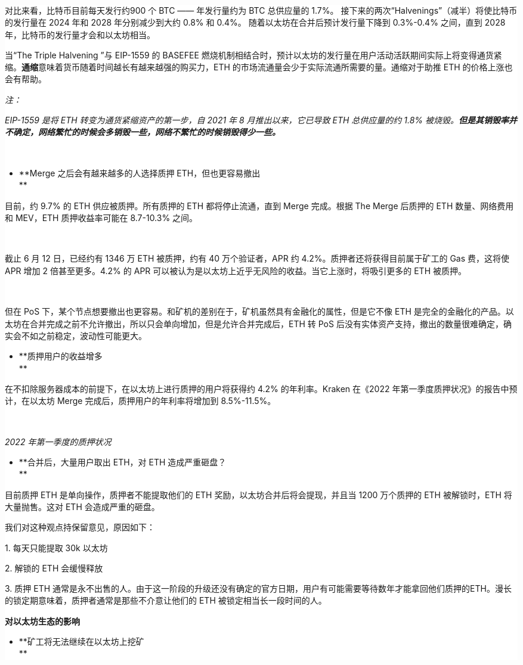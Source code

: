 对比来看，比特币目前每天发行约900 个 BTC —— 年发行量约为 BTC 总供应量的 1.7%。 接下来的两次“Halvenings”（减半）将使比特币的发行量在 2024 年和 2028 年分别减少到大约 0.8% 和 0.4%。 随着以太坊在合并后预计发行量下降到 0.3%-0.4% 之间，直到 2028 年，比特币的发行量才会和以太坊相当。

当“The Triple Halvening ”与 EIP-1559 的 BASEFEE 燃烧机制相结合时，预计以太坊的发行量在用户活动活跃期间实际上将变得通货紧缩。**通缩**意味着货币随着时间越长有越来越强的购买力，ETH 的市场流通量会少于实际流通所需要的量。通缩对于助推 ETH 的价格上涨也会有帮助。

_注：_

_EIP-1559 是将 ETH 转变为通货紧缩资产的第一步，自 2021 年 8 月推出以来，它已导致 ETH 总供应量的约 1.8% 被烧毁。**但是其销毁率并不确定，网络繁忙的时候会多销毁一些，网络不繁忙的时候销毁得少一些。**_

![](data:image/gif;base64,iVBORw0KGgoAAAANSUhEUgAAAAEAAAABCAYAAAAfFcSJAAAADUlEQVQImWNgYGBgAAAABQABh6FO1AAAAABJRU5ErkJggg==)

-   **Merge 之后会有越来越多的人选择质押 ETH，但也更容易撤出  
    **
    

目前，约 9.7% 的 ETH 供应被质押。所有质押的 ETH 都将停止流通，直到 Merge 完成。根据 The Merge 后质押的 ETH 数量、网络费用和 MEV，ETH 质押收益率可能在 8.7-10.3% 之间。

![](data:image/gif;base64,iVBORw0KGgoAAAANSUhEUgAAAAEAAAABCAYAAAAfFcSJAAAADUlEQVQImWNgYGBgAAAABQABh6FO1AAAAABJRU5ErkJggg==)

截止 6 月 12 日，已经约有 1346 万 ETH 被质押，约有 40 万个验证者，APR 约 4.2%。质押者还将获得目前属于矿工的 Gas 费，这将使 APR 增加 2 倍甚至更多。4.2% 的 APR 可以被认为是以太坊上近乎无风险的收益。当它上涨时，将吸引更多的 ETH 被质押。

![](data:image/gif;base64,iVBORw0KGgoAAAANSUhEUgAAAAEAAAABCAYAAAAfFcSJAAAADUlEQVQImWNgYGBgAAAABQABh6FO1AAAAABJRU5ErkJggg==)

但在 PoS 下，某个节点想要撤出也更容易。和矿机的差别在于，矿机虽然具有金融化的属性，但是它不像 ETH 是完全的金融化的产品。以太坊在合并完成之前不允许撤出，所以只会单向增加，但是允许合并完成后，ETH 转 PoS 后没有实体资产支持，撤出的数量很难确定，确实会不如之前稳定，波动性可能更大。

-   **质押用户的收益增多  
    **
    

在不扣除服务器成本的前提下，在以太坊上进行质押的用户将获得约 4.2% 的年利率。Kraken 在《2022 年第一季度质押状况》的报告中预计，在以太坊 Merge 完成后，质押用户的年利率将增加到 8.5%-11.5%。

![](data:image/gif;base64,iVBORw0KGgoAAAANSUhEUgAAAAEAAAABCAYAAAAfFcSJAAAADUlEQVQImWNgYGBgAAAABQABh6FO1AAAAABJRU5ErkJggg==)

_2022 年第一季度的质押状况_

-   **合并后，大量用户取出 ETH，对 ETH 造成严重砸盘？  
    **
    

目前质押 ETH 是单向操作，质押者不能提取他们的 ETH 奖励，以太坊合并后将会提现，并且当 1200 万个质押的 ETH 被解锁时，ETH 将大量抛售。这对 ETH 会造成严重的砸盘。

我们对这种观点持保留意见，原因如下：

1\. 每天只能提取 30k 以太坊

2\. 解锁的 ETH 会缓慢释放

3\. 质押 ETH 通常是永不出售的人。由于这一阶段的升级还没有确定的官方日期，用户有可能需要等待数年才能拿回他们质押的ETH。漫长的锁定期意味着，质押者通常是那些不介意让他们的 ETH 被锁定相当长一段时间的人。

**对以太坊生态的影响**

-   **矿工将无法继续在以太坊上挖矿  
    **
    